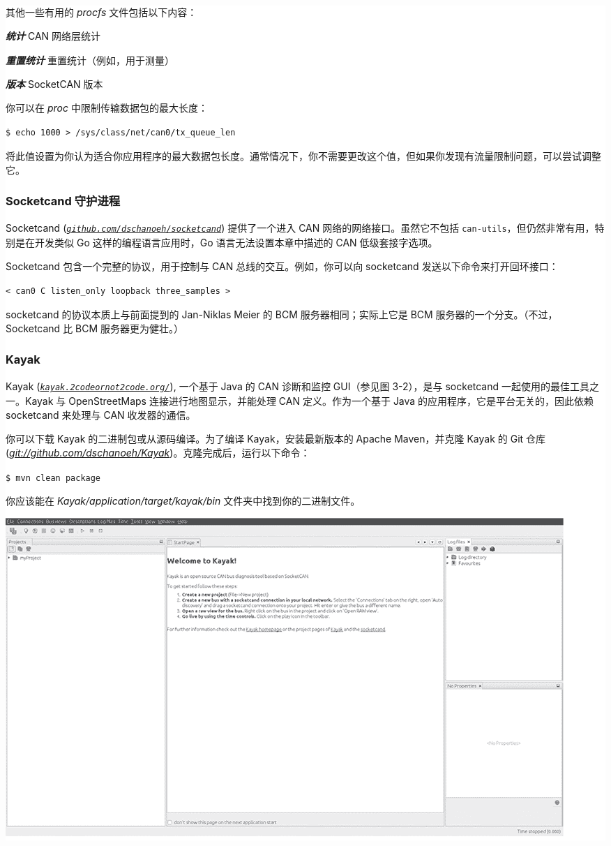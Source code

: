 其他一些有用的 *procfs* 文件包括以下内容：

***统计*** CAN 网络层统计

***重置统计*** 重置统计（例如，用于测量）

***版本*** SocketCAN 版本

你可以在 *proc* 中限制传输数据包的最大长度：

```
$ echo 1000 > /sys/class/net/can0/tx_queue_len
```

将此值设置为你认为适合你应用程序的最大数据包长度。通常情况下，你不需要更改这个值，但如果你发现有流量限制问题，可以尝试调整它。

### **Socketcand 守护进程**

Socketcand (*[`github.com/dschanoeh/socketcand`](https://github.com/dschanoeh/socketcand)*) 提供了一个进入 CAN 网络的网络接口。虽然它不包括 `can-utils`，但仍然非常有用，特别是在开发类似 Go 这样的编程语言应用时，Go 语言无法设置本章中描述的 CAN 低级套接字选项。

Socketcand 包含一个完整的协议，用于控制与 CAN 总线的交互。例如，你可以向 socketcand 发送以下命令来打开回环接口：

```
< can0 C listen_only loopback three_samples >
```

socketcand 的协议本质上与前面提到的 Jan-Niklas Meier 的 BCM 服务器相同；实际上它是 BCM 服务器的一个分支。（不过，Socketcand 比 BCM 服务器更为健壮。）

### **Kayak**

Kayak (*[`kayak.2codeornot2code.org/`](http://kayak.2codeornot2code.org/)*), 一个基于 Java 的 CAN 诊断和监控 GUI（参见图 3-2），是与 socketcand 一起使用的最佳工具之一。Kayak 与 OpenStreetMaps 连接进行地图显示，并能处理 CAN 定义。作为一个基于 Java 的应用程序，它是平台无关的，因此依赖 socketcand 来处理与 CAN 收发器的通信。

你可以下载 Kayak 的二进制包或从源码编译。为了编译 Kayak，安装最新版本的 Apache Maven，并克隆 Kayak 的 Git 仓库 (*[git://github.com/dschanoeh/Kayak](http://git://github.com/dschanoeh/Kayak)*)。克隆完成后，运行以下命令：

```
$ mvn clean package
```

你应该能在 *Kayak/application/target/kayak/bin* 文件夹中找到你的二进制文件。

![image](img/f03-02.jpg)
